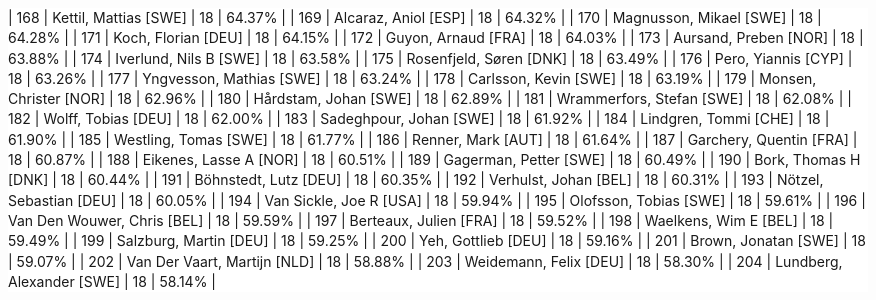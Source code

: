 |  168  | Kettil, Mattias [SWE] |  18 |  64.37% |
|  169  | Alcaraz, Aniol [ESP] |  18 |  64.32% |
|  170  | Magnusson, Mikael [SWE] |  18 |  64.28% |
|  171  | Koch, Florian [DEU] |  18 |  64.15% |
|  172  | Guyon, Arnaud [FRA] |  18 |  64.03% |
|  173  | Aursand, Preben [NOR] |  18 |  63.88% |
|  174  | Iverlund, Nils B [SWE] |  18 |  63.58% |
|  175  | Rosenfjeld, Søren [DNK] |  18 |  63.49% |
|  176  | Pero, Yiannis [CYP] |  18 |  63.26% |
|  177  | Yngvesson, Mathias [SWE] |  18 |  63.24% |
|  178  | Carlsson, Kevin [SWE] |  18 |  63.19% |
|  179  | Monsen, Christer [NOR] |  18 |  62.96% |
|  180  | Hårdstam, Johan [SWE] |  18 |  62.89% |
|  181  | Wrammerfors, Stefan [SWE] |  18 |  62.08% |
|  182  | Wolff, Tobias [DEU] |  18 |  62.00% |
|  183  | Sadeghpour, Johan [SWE] |  18 |  61.92% |
|  184  | Lindgren, Tommi [CHE] |  18 |  61.90% |
|  185  | Westling, Tomas [SWE] |  18 |  61.77% |
|  186  | Renner, Mark [AUT] |  18 |  61.64% |
|  187  | Garchery, Quentin [FRA] |  18 |  60.87% |
|  188  | Eikenes, Lasse A [NOR] |  18 |  60.51% |
|  189  | Gagerman, Petter [SWE] |  18 |  60.49% |
|  190  | Bork, Thomas H [DNK] |  18 |  60.44% |
|  191  | Böhnstedt, Lutz [DEU] |  18 |  60.35% |
|  192  | Verhulst, Johan [BEL] |  18 |  60.31% |
|  193  | Nötzel, Sebastian [DEU] |  18 |  60.05% |
|  194  | Van Sickle, Joe R [USA] |  18 |  59.94% |
|  195  | Olofsson, Tobias [SWE] |  18 |  59.61% |
|  196  | Van Den Wouwer, Chris [BEL] |  18 |  59.59% |
|  197  | Berteaux, Julien [FRA] |  18 |  59.52% |
|  198  | Waelkens, Wim E [BEL] |  18 |  59.49% |
|  199  | Salzburg, Martin [DEU] |  18 |  59.25% |
|  200  | Yeh, Gottlieb [DEU] |  18 |  59.16% |
|  201  | Brown, Jonatan [SWE] |  18 |  59.07% |
|  202  | Van Der Vaart, Martijn [NLD] |  18 |  58.88% |
|  203  | Weidemann, Felix [DEU] |  18 |  58.30% |
|  204  | Lundberg, Alexander [SWE] |  18 |  58.14% |